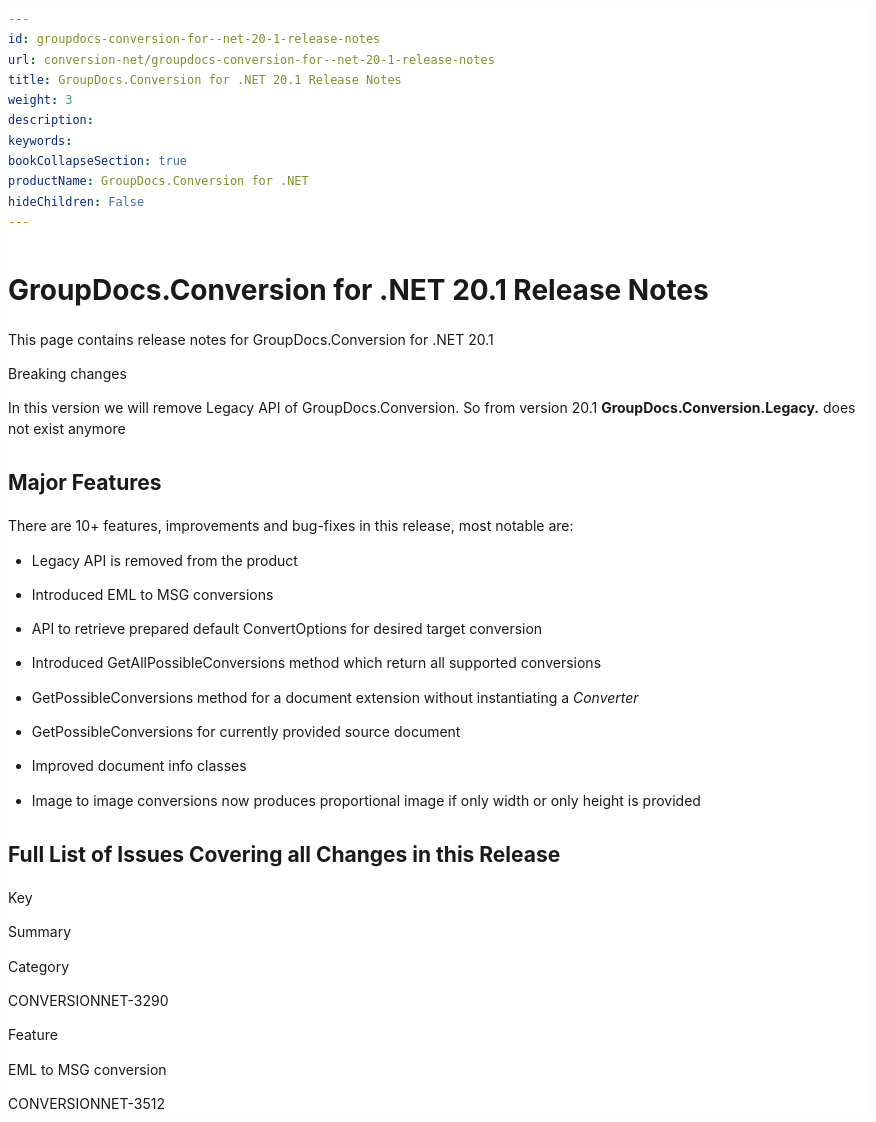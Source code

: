 ```yaml
---
id: groupdocs-conversion-for--net-20-1-release-notes
url: conversion-net/groupdocs-conversion-for--net-20-1-release-notes
title: GroupDocs.Conversion for .NET 20.1 Release Notes
weight: 3
description: 
keywords: 
bookCollapseSection: true
productName: GroupDocs.Conversion for .NET
hideChildren: False
---
```


# GroupDocs.Conversion for .NET 20.1 Release Notes


This page contains release notes for GroupDocs.Conversion for .NET 20.1

Breaking changes

In this version we will remove Legacy API of GroupDocs.Conversion. So from version 20.1 **GroupDocs.Conversion.Legacy.** does not exist anymore

## Major Features

There are 10+ features, improvements and bug-fixes in this release, most notable are:

*   Legacy API is removed from the product
    
*   Introduced EML to MSG conversions
*   API to retrieve prepared default ConvertOptions for desired target conversion
*   Introduced GetAllPossibleConversions method which return all supported conversions
*   GetPossibleConversions method for a document extension without instantiating a *Converter*
*   GetPossibleConversions for currently provided source document
*   Improved document info classes
*   Image to image conversions now produces proportional image if only width or only height is provided 

## Full List of Issues Covering all Changes in this Release

Key

Summary

Category

CONVERSIONNET-3290

Feature

EML to MSG conversion

CONVERSIONNET-3512
